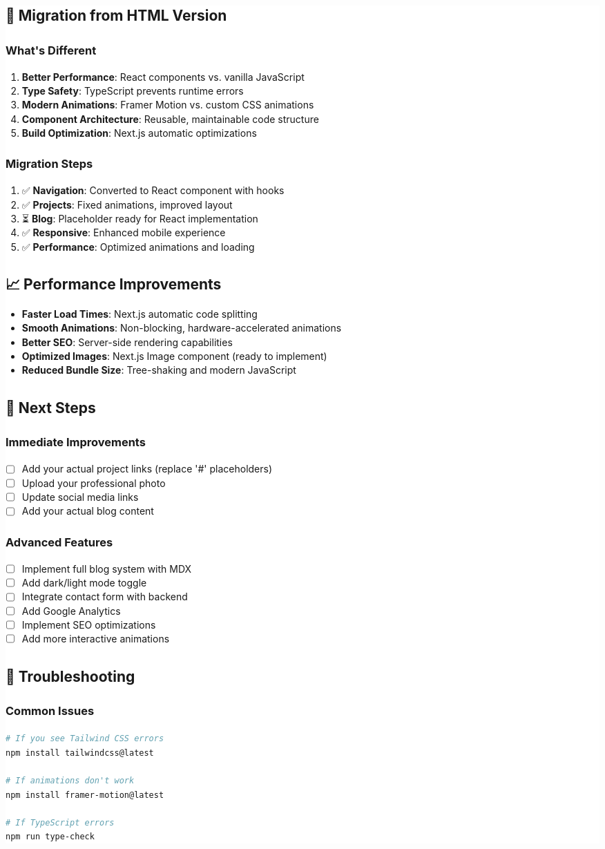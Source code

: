 ## 🔄 **Migration from HTML Version**

### **What's Different**
1. **Better Performance**: React components vs. vanilla JavaScript
2. **Type Safety**: TypeScript prevents runtime errors
3. **Modern Animations**: Framer Motion vs. custom CSS animations
4. **Component Architecture**: Reusable, maintainable code structure
5. **Build Optimization**: Next.js automatic optimizations

### **Migration Steps**
1. ✅ **Navigation**: Converted to React component with hooks
2. ✅ **Projects**: Fixed animations, improved layout
3. ⏳ **Blog**: Placeholder ready for React implementation
4. ✅ **Responsive**: Enhanced mobile experience
5. ✅ **Performance**: Optimized animations and loading

## 📈 **Performance Improvements**

- **Faster Load Times**: Next.js automatic code splitting
- **Smooth Animations**: Non-blocking, hardware-accelerated animations
- **Better SEO**: Server-side rendering capabilities
- **Optimized Images**: Next.js Image component (ready to implement)
- **Reduced Bundle Size**: Tree-shaking and modern JavaScript

## 🎯 **Next Steps**

### **Immediate Improvements**
- [ ] Add your actual project links (replace '#' placeholders)
- [ ] Upload your professional photo
- [ ] Update social media links
- [ ] Add your actual blog content

### **Advanced Features**
- [ ] Implement full blog system with MDX
- [ ] Add dark/light mode toggle
- [ ] Integrate contact form with backend
- [ ] Add Google Analytics
- [ ] Implement SEO optimizations
- [ ] Add more interactive animations

## 🐛 **Troubleshooting**

### **Common Issues**
```bash
# If you see Tailwind CSS errors
npm install tailwindcss@latest

# If animations don't work
npm install framer-motion@latest

# If TypeScript errors
npm run type-check
```
